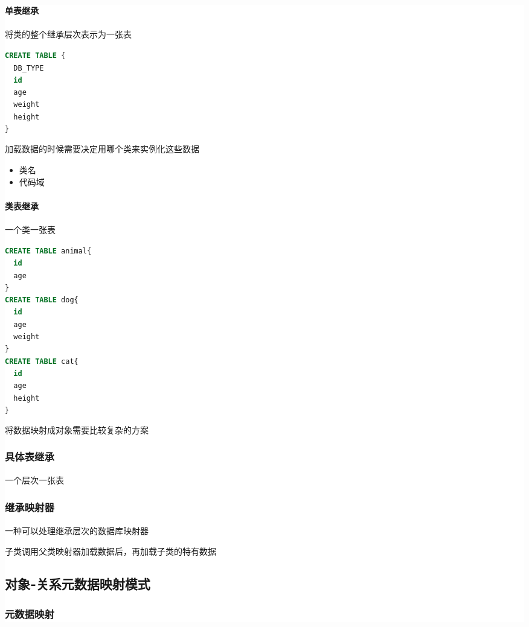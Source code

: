 #### 单表继承

将类的整个继承层次表示为一张表

```sql
CREATE TABLE {
  DB_TYPE
  id
  age
  weight
  height
}
```

加载数据的时候需要决定用哪个类来实例化这些数据

- 类名
- 代码域

#### 类表继承

一个类一张表

```sql
CREATE TABLE animal{
  id
  age
}
CREATE TABLE dog{
  id
  age
  weight
}
CREATE TABLE cat{
  id
  age
  height
}
```
将数据映射成对象需要比较复杂的方案

### 具体表继承

一个层次一张表

### 继承映射器

一种可以处理继承层次的数据库映射器

子类调用父类映射器加载数据后，再加载子类的特有数据

## 对象-关系元数据映射模式

### 元数据映射
